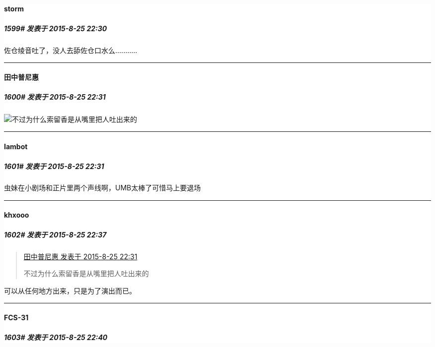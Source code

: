 ####  storm  
##### 1599#       发表于 2015-8-25 22:30




佐仓绫音吐了，没人去舔佐仓口水么...........







*****

####  田中普尼惠  
##### 1600#       发表于 2015-8-25 22:31



<img src="https://static.saraba1st.com/image/smiley/face/191.gif" referrerpolicy="no-referrer">不过为什么索留香是从嘴里把人吐出来的







*****

####  Iambot  
##### 1601#       发表于 2015-8-25 22:31




虫妹在小剧场和正片里两个声线啊，UMB太棒了可惜马上要退场







*****

####  khxooo  
##### 1602#       发表于 2015-8-25 22:37



<blockquote><a href="httphttps://bbs.saraba1st.com/2b/forum.php?mod=redirect&amp;goto=findpost&amp;pid=29967206&amp;ptid=1105959" target="_blank">田中普尼惠 发表于 2015-8-25 22:31</a>

不过为什么索留香是从嘴里把人吐出来的</blockquote>
可以从任何地方出来，只是为了演出而已。







*****

####  FCS-31  
##### 1603#       发表于 2015-8-25 22:40
